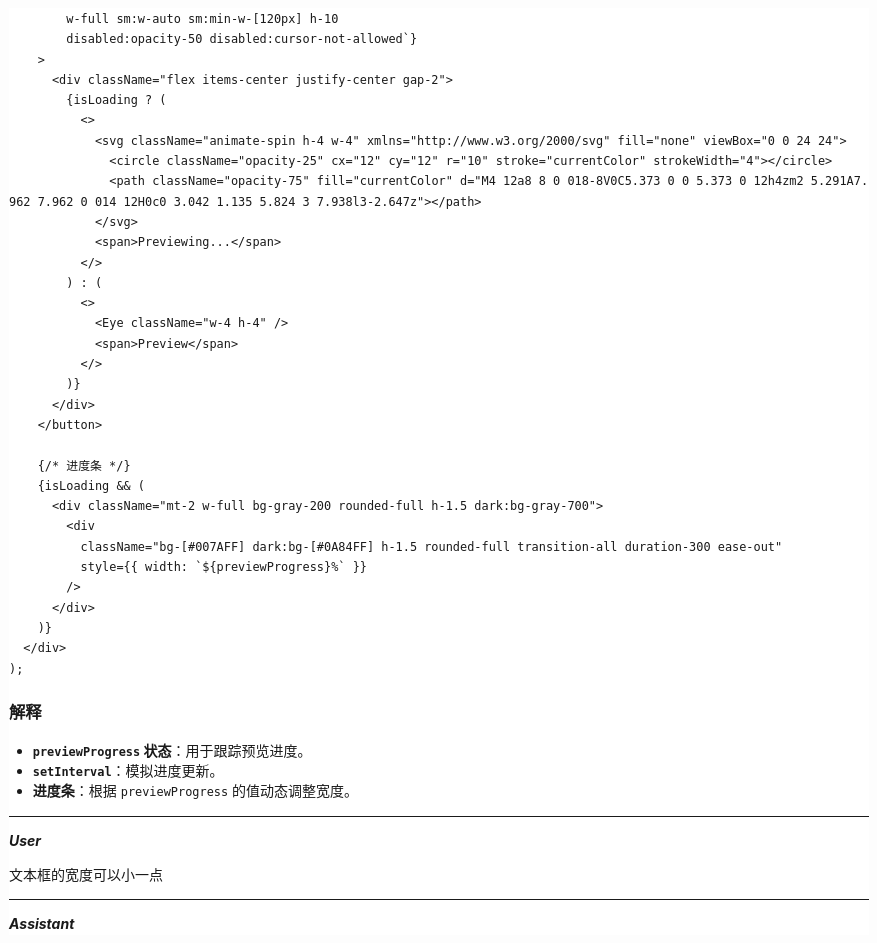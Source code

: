 ```typescript:src/app/quotation/page.tsx
        w-full sm:w-auto sm:min-w-[120px] h-10
        disabled:opacity-50 disabled:cursor-not-allowed`}
    >
      <div className="flex items-center justify-center gap-2">
        {isLoading ? (
          <>
            <svg className="animate-spin h-4 w-4" xmlns="http://www.w3.org/2000/svg" fill="none" viewBox="0 0 24 24">
              <circle className="opacity-25" cx="12" cy="12" r="10" stroke="currentColor" strokeWidth="4"></circle>
              <path className="opacity-75" fill="currentColor" d="M4 12a8 8 0 018-8V0C5.373 0 0 5.373 0 12h4zm2 5.291A7.962 7.962 0 014 12H0c0 3.042 1.135 5.824 3 7.938l3-2.647z"></path>
            </svg>
            <span>Previewing...</span>
          </>
        ) : (
          <>
            <Eye className="w-4 h-4" />
            <span>Preview</span>
          </>
        )}
      </div>
    </button>

    {/* 进度条 */}
    {isLoading && (
      <div className="mt-2 w-full bg-gray-200 rounded-full h-1.5 dark:bg-gray-700">
        <div 
          className="bg-[#007AFF] dark:bg-[#0A84FF] h-1.5 rounded-full transition-all duration-300 ease-out"
          style={{ width: `${previewProgress}%` }}
        />
      </div>
    )}
  </div>
);
```

### 解释

- **`previewProgress` 状态**：用于跟踪预览进度。
- **`setInterval`**：模拟进度更新。
- **进度条**：根据 `previewProgress` 的值动态调整宽度。

---

_**User**_

文本框的宽度可以小一点

---

_**Assistant**_
